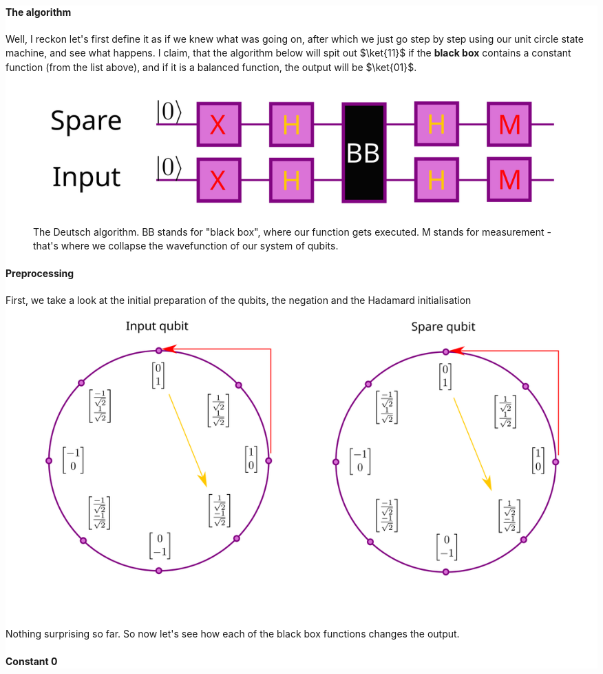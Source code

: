 #### The algorithm

Well, I reckon let's first define it as if we knew what was going on, after which we just go step by step using our unit circle state machine, and see what happens. I claim, that the algorithm below will spit out $\ket{11}$ if the **black box** contains a constant function (from the list above), and if it is a balanced function, the output will be $\ket{01}$.

<figure class="kg-card kg-image-card kg-card-hascaption"><img src="/content/images/2021/04/algorithm-1.svg" class="kg-image" alt loading="lazy" width="800" height="200"/><figcaption>The Deutsch algorithm. BB stands for "black box", where our function gets executed. M stands for measurement - that's where we collapse the wavefunction of our system of qubits.</figcaption></figure>

#### Preprocessing

First, we take a look at the initial preparation of the qubits, the negation and the Hadamard initialisation

![preprocessing](/content/images/2021/04/preprocessing-1.svg)

Nothing surprising so far. So now let's see how each of the black box functions changes the output.

#### Constant 0
